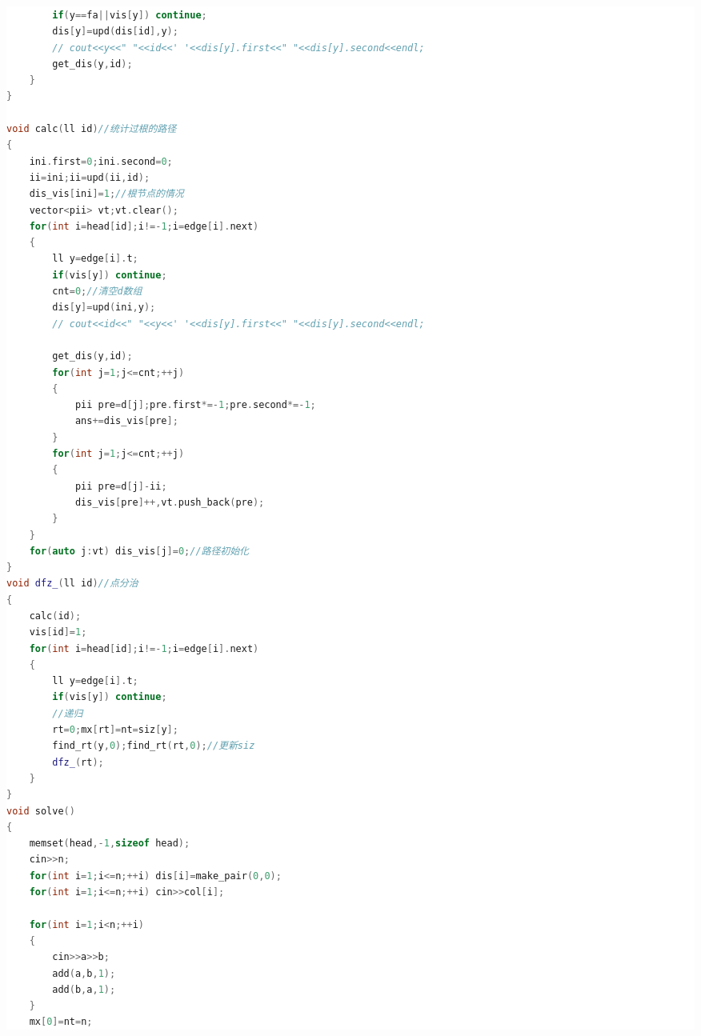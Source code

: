 ```c++
        if(y==fa||vis[y]) continue;
        dis[y]=upd(dis[id],y);
        // cout<<y<<" "<<id<<' '<<dis[y].first<<" "<<dis[y].second<<endl;
        get_dis(y,id);
    }
}

void calc(ll id)//统计过根的路径
{
    ini.first=0;ini.second=0;
    ii=ini;ii=upd(ii,id);
    dis_vis[ini]=1;//根节点的情况
    vector<pii> vt;vt.clear();
    for(int i=head[id];i!=-1;i=edge[i].next)
    {
        ll y=edge[i].t;
        if(vis[y]) continue;
        cnt=0;//清空d数组
        dis[y]=upd(ini,y);
        // cout<<id<<" "<<y<<' '<<dis[y].first<<" "<<dis[y].second<<endl;

        get_dis(y,id);
        for(int j=1;j<=cnt;++j)
        {
            pii pre=d[j];pre.first*=-1;pre.second*=-1;
            ans+=dis_vis[pre];
        }
        for(int j=1;j<=cnt;++j)
        {
            pii pre=d[j]-ii;
            dis_vis[pre]++,vt.push_back(pre);
        }
    }
    for(auto j:vt) dis_vis[j]=0;//路径初始化
}
void dfz_(ll id)//点分治
{
    calc(id);
    vis[id]=1;
    for(int i=head[id];i!=-1;i=edge[i].next)
    {
        ll y=edge[i].t;
        if(vis[y]) continue;
        //递归
        rt=0;mx[rt]=nt=siz[y];
        find_rt(y,0);find_rt(rt,0);//更新siz
        dfz_(rt);
    }
}
void solve()
{
    memset(head,-1,sizeof head);
    cin>>n;
    for(int i=1;i<=n;++i) dis[i]=make_pair(0,0);
    for(int i=1;i<=n;++i) cin>>col[i];

    for(int i=1;i<n;++i)
    {
        cin>>a>>b;
        add(a,b,1);
        add(b,a,1);
    }
    mx[0]=nt=n;
```